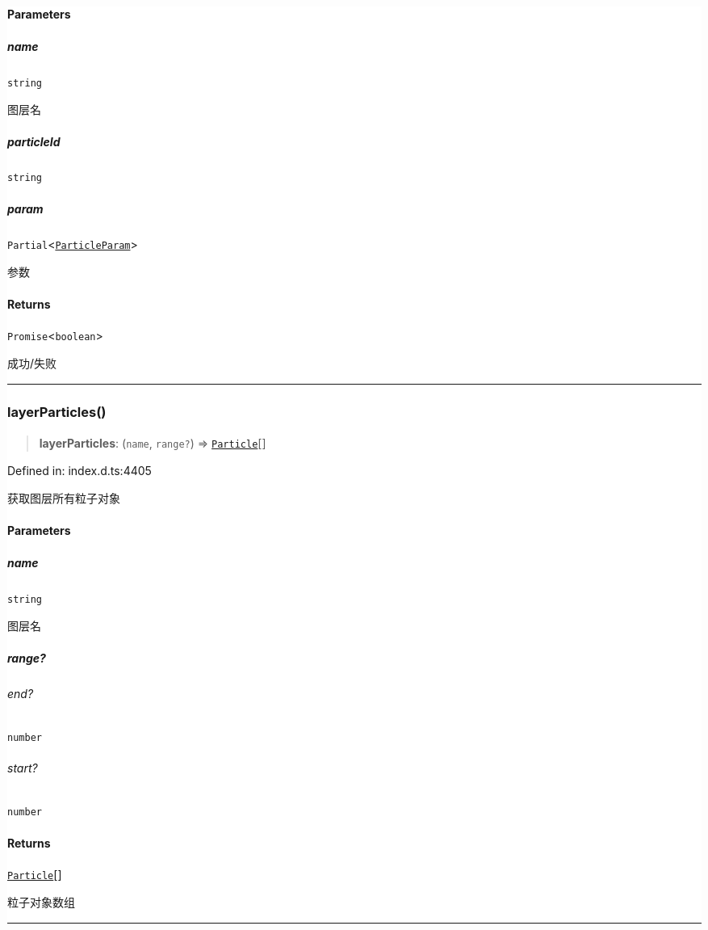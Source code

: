 #### Parameters

##### name

`string`

图层名

##### particleId

`string`

##### param

`Partial`\<[`ParticleParam`](../interfaces/ParticleParam.md)\>

参数

#### Returns

`Promise`\<`boolean`\>

成功/失败

***

### layerParticles()

> **layerParticles**: (`name`, `range?`) => [`Particle`](../interfaces/Particle.md)[]

Defined in: index.d.ts:4405

获取图层所有粒子对象

#### Parameters

##### name

`string`

图层名

##### range?

###### end?

`number`

###### start?

`number`

#### Returns

[`Particle`](../interfaces/Particle.md)[]

粒子对象数组

***
